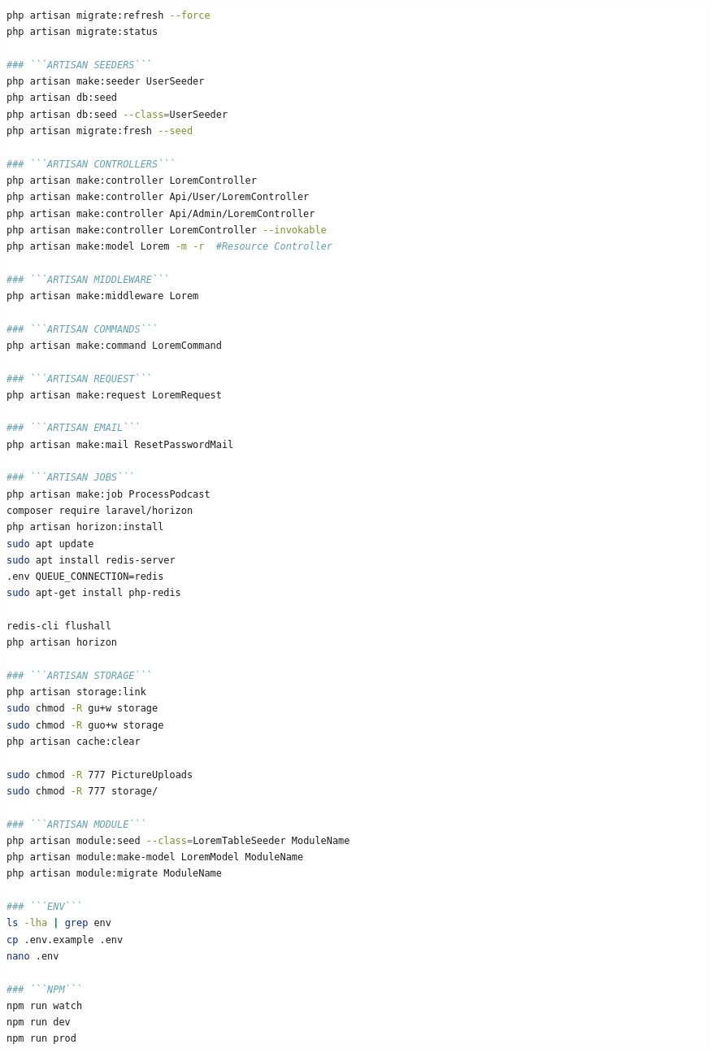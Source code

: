 ```bash
php artisan migrate:refresh --force
php artisan migrate:status

### ```ARTISAN SEEDERS```
php artisan make:seeder UserSeeder
php artisan db:seed
php artisan db:seed --class=UserSeeder
php artisan migrate:fresh --seed   

### ```ARTISAN CONTROLLERS```
php artisan make:controller LoremController
php artisan make:controller Api/User/LoremController
php artisan make:controller Api/Admin/LoremController
php artisan make:controller LoremController --invokable
php artisan make:model Lorem -m -r  #Resource Controller

### ```ARTISAN MIDDLEWARE```
php artisan make:middleware Lorem

### ```ARTISAN COMMANDS```
php artisan make:command LoremCommand

### ```ARTISAN REQUEST```
php artisan make:request LoremRequest

### ```ARTISAN EMAIL```
php artisan make:mail ResetPasswordMail

### ```ARTISAN JOBS```
php artisan make:job ProcessPodcast
composer require laravel/horizon
php artisan horizon:install
sudo apt update
sudo apt install redis-server
.env QUEUE_CONNECTION=redis
sudo apt-get install php-redis

redis-cli flushall
php artisan horizon

### ```ARTISAN STORAGE```
php artisan storage:link
sudo chmod -R gu+w storage 
sudo chmod -R guo+w storage
php artisan cache:clear

sudo chmod -R 777 PictureUploads 
sudo chmod -R 777 storage/ 

### ```ARTISAN MODULE```
php artisan module:seed --class=LoremTableSeeder ModuleName
php artisan module:make-model LoremModel ModuleName  
php artisan module:migrate ModuleName

### ```ENV```
ls -lha | grep env
cp .env.example .env
nano .env

### ```NPM```
npm run watch
npm run dev
npm run prod
```